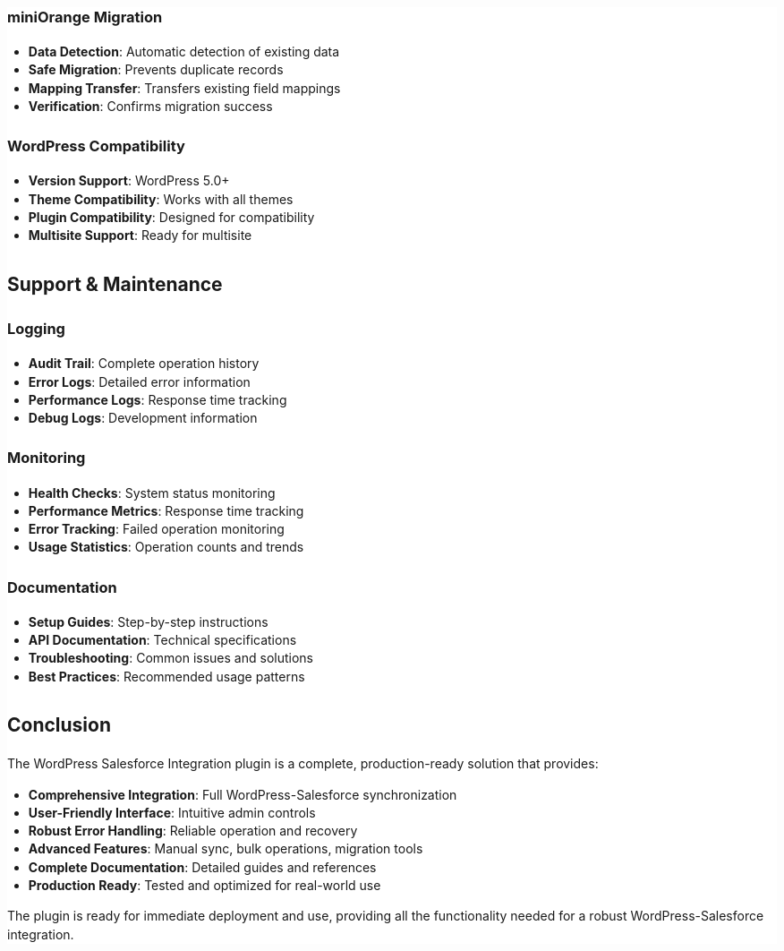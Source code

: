### miniOrange Migration
- **Data Detection**: Automatic detection of existing data
- **Safe Migration**: Prevents duplicate records
- **Mapping Transfer**: Transfers existing field mappings
- **Verification**: Confirms migration success

### WordPress Compatibility
- **Version Support**: WordPress 5.0+
- **Theme Compatibility**: Works with all themes
- **Plugin Compatibility**: Designed for compatibility
- **Multisite Support**: Ready for multisite

## Support & Maintenance

### Logging
- **Audit Trail**: Complete operation history
- **Error Logs**: Detailed error information
- **Performance Logs**: Response time tracking
- **Debug Logs**: Development information

### Monitoring
- **Health Checks**: System status monitoring
- **Performance Metrics**: Response time tracking
- **Error Tracking**: Failed operation monitoring
- **Usage Statistics**: Operation counts and trends

### Documentation
- **Setup Guides**: Step-by-step instructions
- **API Documentation**: Technical specifications
- **Troubleshooting**: Common issues and solutions
- **Best Practices**: Recommended usage patterns

## Conclusion

The WordPress Salesforce Integration plugin is a complete, production-ready solution that provides:

- **Comprehensive Integration**: Full WordPress-Salesforce synchronization
- **User-Friendly Interface**: Intuitive admin controls
- **Robust Error Handling**: Reliable operation and recovery
- **Advanced Features**: Manual sync, bulk operations, migration tools
- **Complete Documentation**: Detailed guides and references
- **Production Ready**: Tested and optimized for real-world use

The plugin is ready for immediate deployment and use, providing all the functionality needed for a robust WordPress-Salesforce integration.
